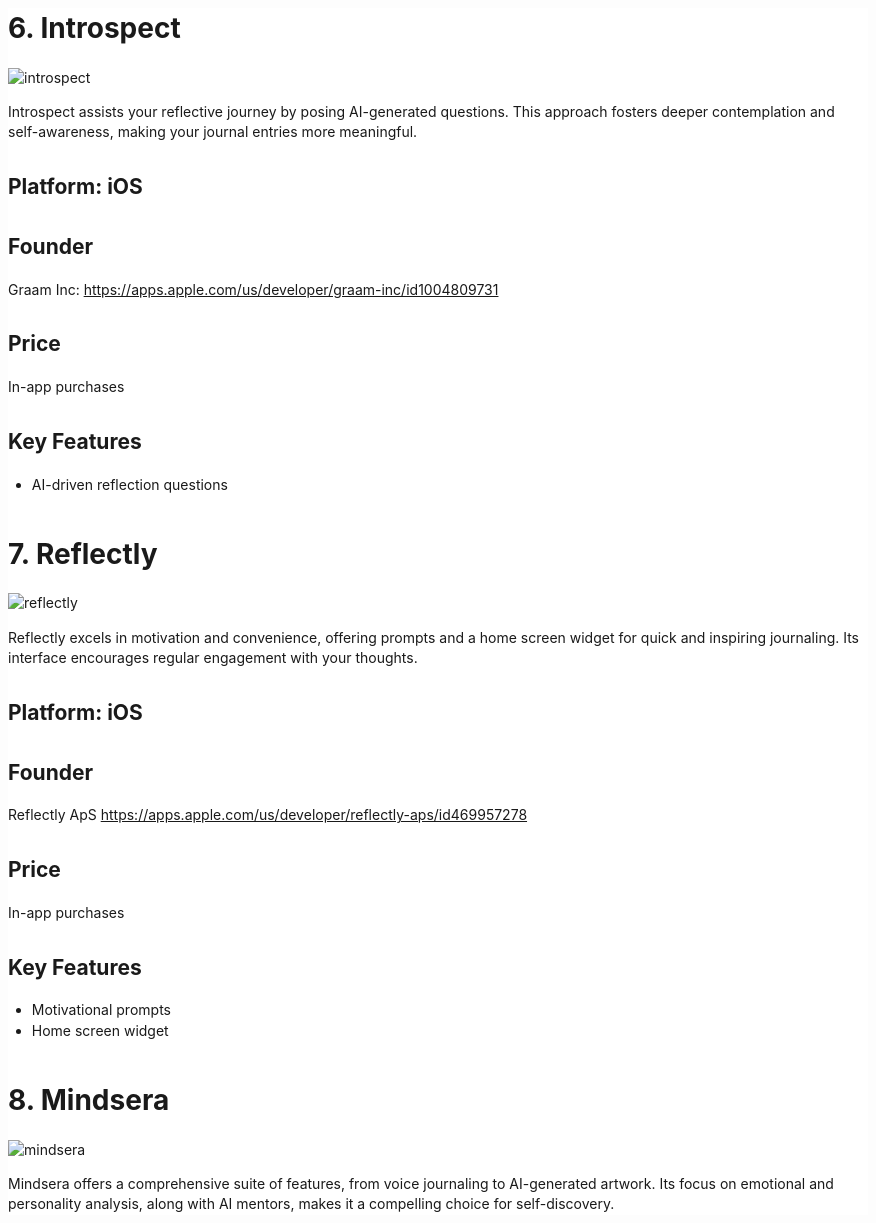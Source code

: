 # 6. Introspect

![introspect](https://miro.medium.com/v2/resize:fit:458/format:webp/1*RWIOM2dVz8p3q3xUPL9Jfw.png)

Introspect assists your reflective journey by posing AI-generated questions. This approach fosters deeper contemplation and self-awareness, making your journal entries more meaningful.

## Platform: iOS

## Founder
Graam Inc: https://apps.apple.com/us/developer/graam-inc/id1004809731

## Price
In-app purchases

## Key Features
* AI-driven reflection questions

# 7. Reflectly

![reflectly](https://miro.medium.com/v2/resize:fit:996/format:webp/1*Yc2YijRDrNlYaiT-8TmiHg.png)

Reflectly excels in motivation and convenience, offering prompts and a home screen widget for quick and inspiring journaling. Its interface encourages regular engagement with your thoughts.

## Platform: iOS

## Founder
Reflectly ApS
https://apps.apple.com/us/developer/reflectly-aps/id469957278

## Price
In-app purchases

## Key Features
* Motivational prompts
* Home screen widget

# 8. Mindsera

![mindsera](https://miro.medium.com/v2/resize:fit:1400/format:webp/1*uuIZf2-cBSDNtgOnTfKlyQ.png)

Mindsera offers a comprehensive suite of features, from voice journaling to AI-generated artwork. Its focus on emotional and personality analysis, along with AI mentors, makes it a compelling choice for self-discovery.

